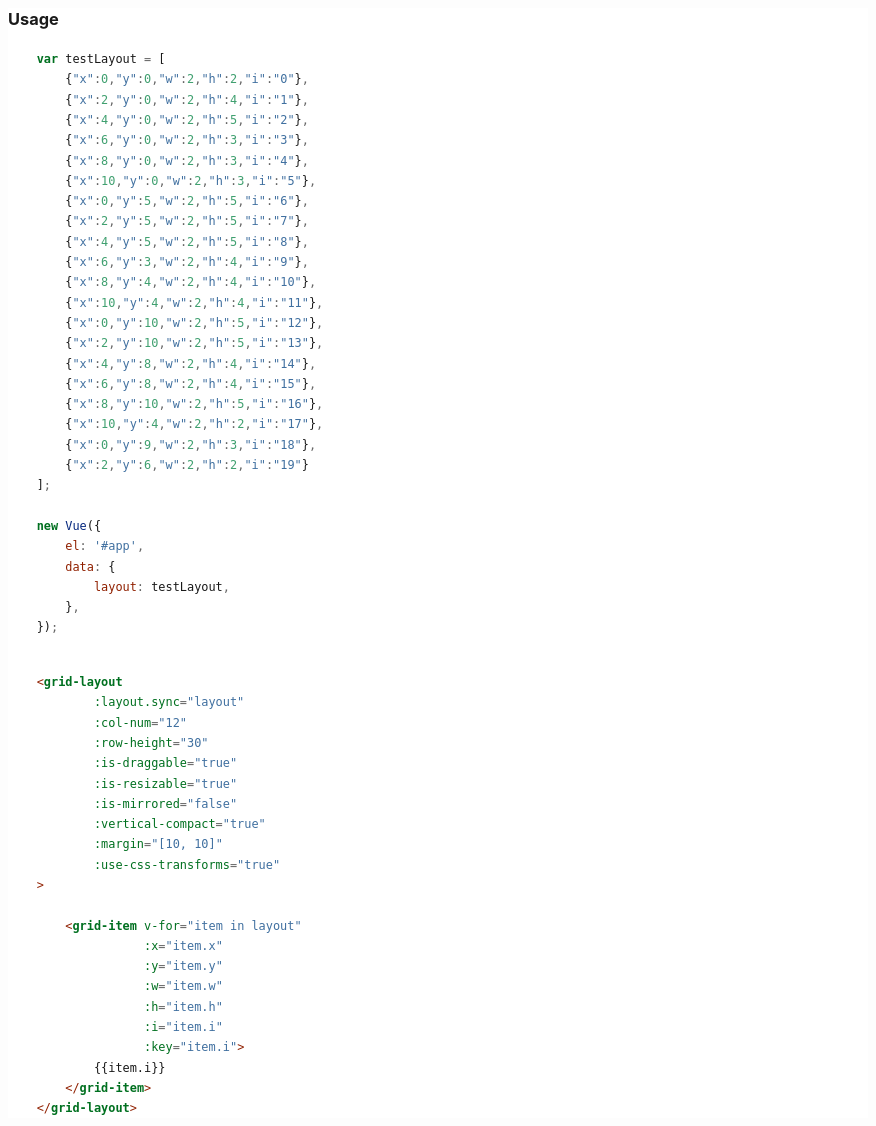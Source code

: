 ### Usage

```javascript
	var testLayout = [
	    {"x":0,"y":0,"w":2,"h":2,"i":"0"},
	    {"x":2,"y":0,"w":2,"h":4,"i":"1"},
	    {"x":4,"y":0,"w":2,"h":5,"i":"2"},
	    {"x":6,"y":0,"w":2,"h":3,"i":"3"},
	    {"x":8,"y":0,"w":2,"h":3,"i":"4"},
	    {"x":10,"y":0,"w":2,"h":3,"i":"5"},
	    {"x":0,"y":5,"w":2,"h":5,"i":"6"},
	    {"x":2,"y":5,"w":2,"h":5,"i":"7"},
	    {"x":4,"y":5,"w":2,"h":5,"i":"8"},
	    {"x":6,"y":3,"w":2,"h":4,"i":"9"},
	    {"x":8,"y":4,"w":2,"h":4,"i":"10"},
	    {"x":10,"y":4,"w":2,"h":4,"i":"11"},
	    {"x":0,"y":10,"w":2,"h":5,"i":"12"},
	    {"x":2,"y":10,"w":2,"h":5,"i":"13"},
	    {"x":4,"y":8,"w":2,"h":4,"i":"14"},
	    {"x":6,"y":8,"w":2,"h":4,"i":"15"},
	    {"x":8,"y":10,"w":2,"h":5,"i":"16"},
	    {"x":10,"y":4,"w":2,"h":2,"i":"17"},
	    {"x":0,"y":9,"w":2,"h":3,"i":"18"},
	    {"x":2,"y":6,"w":2,"h":2,"i":"19"}
	];
	
	new Vue({
	    el: '#app',
	    data: {
	        layout: testLayout,
	    },
	});
``` 


```html

    <grid-layout
            :layout.sync="layout"
            :col-num="12"
            :row-height="30"
            :is-draggable="true"
            :is-resizable="true"
            :is-mirrored="false"
            :vertical-compact="true"
            :margin="[10, 10]"
            :use-css-transforms="true"
    >

        <grid-item v-for="item in layout"
                   :x="item.x"
                   :y="item.y"
                   :w="item.w"
                   :h="item.h"
                   :i="item.i"
                   :key="item.i">
            {{item.i}}
        </grid-item>
    </grid-layout>
```
